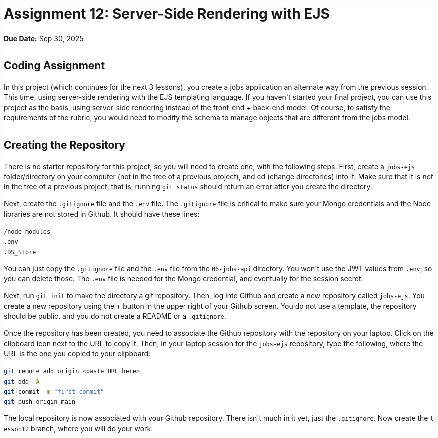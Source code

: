 # Assignment 12: Server-Side Rendering with EJS

**Due Date:** Sep 30, 2025

## Coding Assignment

In this project (which continues for the next 3 lessons), you create a jobs application an alternate way from the previous session. This time, using server-side rendering with the EJS templating language. If you haven't started your final project, you can use this project as the basis, using server-side rendering instead of the front-end + back-end model. Of course, to satisfy the requirements of the rubric, you would need to modify the schema to manage objects that are different from the jobs model.

## Creating the Repository

There is no starter repository for this project, so you will need to create one, with the following steps. First, create a `jobs-ejs` folder/directory on your computer (not in the tree of a previous project), and cd (change directories) into it. Make sure that it is not in the tree of a previous project, that is, running `git status` should return an error after you create the directory. 

Next, create the `.gitignore` file and the `.env` file. The `.gitignore` file is critical to make sure your Mongo credentials and the Node libraries are not stored in Github. It should have these lines:

```
/node_modules
.env
.DS_Store
```

You can just copy the `.gitignore` file and the `.env` file from the `06-jobs-api` directory. You won't use the JWT values from `.env`, so you can delete those. The `.env` file is needed for the Mongo credential, and eventually for the session secret.

Next, run `git init` to make the directory a git repository. Then, log into Github and create a new repository called `jobs-ejs`. You create a new repository using the + button in the upper right of your Github screen. You do not use a template, the repository should be public, and you do not create a README or a `.gitignore`.

Once the repository has been created, you need to associate the Github repository with the repository on your laptop. Click on the clipboard icon next to the URL to copy it. Then, in your laptop session for the `jobs-ejs` repository, type the following, where the URL is the one you copied to your clipboard:

```bash
git remote add origin <paste URL here>
git add -A
git commit -m "first commit"
git push origin main
```

The local repository is now associated with your Github repository. There isn't much in it yet, just the `.gitignore`. Now create the `lesson12` branch, where you will do your work.
